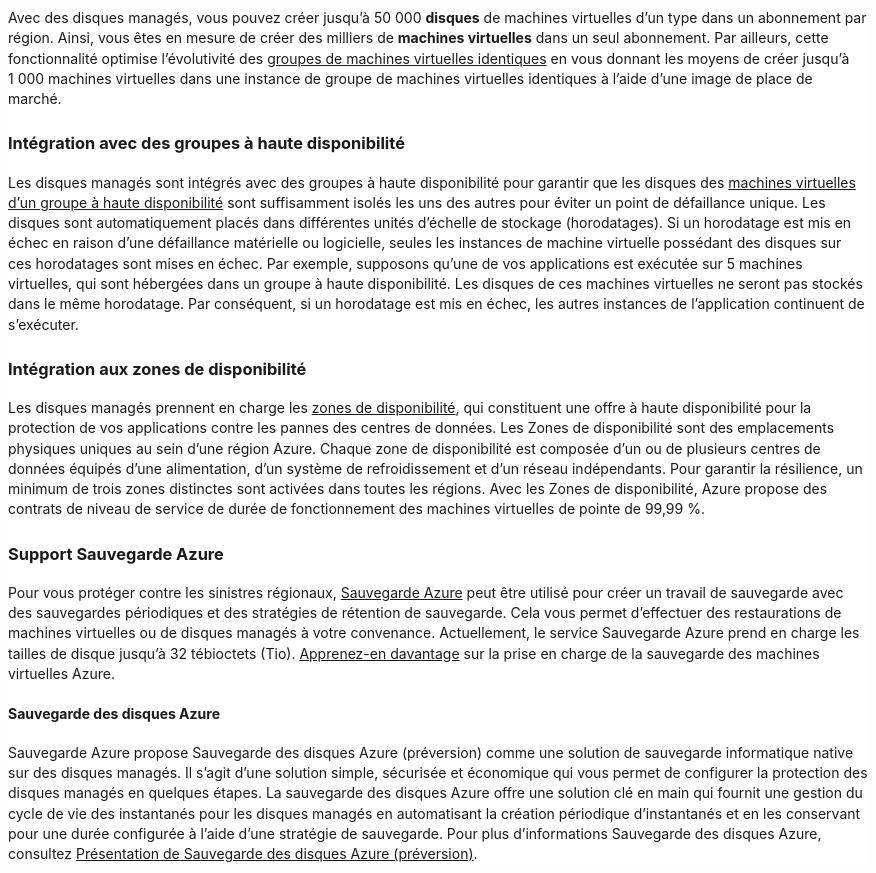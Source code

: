 Avec des disques managés, vous pouvez créer jusqu’à 50 000 **disques** de machines virtuelles d’un type dans un abonnement par région. Ainsi, vous êtes en mesure de créer des milliers de **machines virtuelles** dans un seul abonnement. Par ailleurs, cette fonctionnalité optimise l’évolutivité des [groupes de machines virtuelles identiques](../virtual-machine-scale-sets/overview.md) en vous donnant les moyens de créer jusqu’à 1 000 machines virtuelles dans une instance de groupe de machines virtuelles identiques à l’aide d’une image de place de marché.

### <a name="integration-with-availability-sets"></a>Intégration avec des groupes à haute disponibilité

Les disques managés sont intégrés avec des groupes à haute disponibilité pour garantir que les disques des [machines virtuelles d’un groupe à haute disponibilité](./manage-availability.md#use-managed-disks-for-vms-in-an-availability-set) sont suffisamment isolés les uns des autres pour éviter un point de défaillance unique. Les disques sont automatiquement placés dans différentes unités d’échelle de stockage (horodatages). Si un horodatage est mis en échec en raison d’une défaillance matérielle ou logicielle, seules les instances de machine virtuelle possédant des disques sur ces horodatages sont mises en échec. Par exemple, supposons qu’une de vos applications est exécutée sur 5 machines virtuelles, qui sont hébergées dans un groupe à haute disponibilité. Les disques de ces machines virtuelles ne seront pas stockés dans le même horodatage. Par conséquent, si un horodatage est mis en échec, les autres instances de l’application continuent de s’exécuter.

### <a name="integration-with-availability-zones"></a>Intégration aux zones de disponibilité

Les disques managés prennent en charge les [zones de disponibilité](../availability-zones/az-overview.md), qui constituent une offre à haute disponibilité pour la protection de vos applications contre les pannes des centres de données. Les Zones de disponibilité sont des emplacements physiques uniques au sein d’une région Azure. Chaque zone de disponibilité est composée d’un ou de plusieurs centres de données équipés d’une alimentation, d’un système de refroidissement et d’un réseau indépendants. Pour garantir la résilience, un minimum de trois zones distinctes sont activées dans toutes les régions. Avec les Zones de disponibilité, Azure propose des contrats de niveau de service de durée de fonctionnement des machines virtuelles de pointe de 99,99 %.

### <a name="azure-backup-support"></a>Support Sauvegarde Azure

Pour vous protéger contre les sinistres régionaux, [Sauvegarde Azure](../backup/backup-overview.md) peut être utilisé pour créer un travail de sauvegarde avec des sauvegardes périodiques et des stratégies de rétention de sauvegarde. Cela vous permet d’effectuer des restaurations de machines virtuelles ou de disques managés à votre convenance. Actuellement, le service Sauvegarde Azure prend en charge les tailles de disque jusqu’à 32 tébioctets (Tio). [Apprenez-en davantage](../backup/backup-support-matrix-iaas.md) sur la prise en charge de la sauvegarde des machines virtuelles Azure.

#### <a name="azure-disk-backup"></a>Sauvegarde des disques Azure

Sauvegarde Azure propose Sauvegarde des disques Azure (préversion) comme une solution de sauvegarde informatique native sur des disques managés. Il s’agit d’une solution simple, sécurisée et économique qui vous permet de configurer la protection des disques managés en quelques étapes. La sauvegarde des disques Azure offre une solution clé en main qui fournit une gestion du cycle de vie des instantanés pour les disques managés en automatisant la création périodique d’instantanés et en les conservant pour une durée configurée à l’aide d’une stratégie de sauvegarde. Pour plus d’informations Sauvegarde des disques Azure, consultez [Présentation de Sauvegarde des disques Azure (préversion)](../backup/disk-backup-overview.md).
